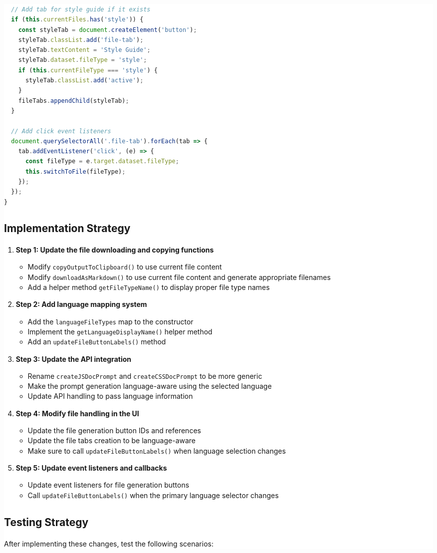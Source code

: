    ```javascript
     // Add tab for style guide if it exists
     if (this.currentFiles.has('style')) {
       const styleTab = document.createElement('button');
       styleTab.classList.add('file-tab');
       styleTab.textContent = 'Style Guide';
       styleTab.dataset.fileType = 'style';
       if (this.currentFileType === 'style') {
         styleTab.classList.add('active');
       }
       fileTabs.appendChild(styleTab);
     }
     
     // Add click event listeners
     document.querySelectorAll('.file-tab').forEach(tab => {
       tab.addEventListener('click', (e) => {
         const fileType = e.target.dataset.fileType;
         this.switchToFile(fileType);
       });
     });
   }
   ```

## Implementation Strategy

1. **Step 1: Update the file downloading and copying functions**
   - Modify `copyOutputToClipboard()` to use current file content
   - Modify `downloadAsMarkdown()` to use current file content and generate appropriate filenames
   - Add a helper method `getFileTypeName()` to display proper file type names

2. **Step 2: Add language mapping system**
   - Add the `languageFileTypes` map to the constructor
   - Implement the `getLanguageDisplayName()` helper method
   - Add an `updateFileButtonLabels()` method

3. **Step 3: Update the API integration**
   - Rename `createJSDocPrompt` and `createCSSDocPrompt` to be more generic
   - Make the prompt generation language-aware using the selected language
   - Update API handling to pass language information

4. **Step 4: Modify file handling in the UI**
   - Update the file generation button IDs and references
   - Update the file tabs creation to be language-aware
   - Make sure to call `updateFileButtonLabels()` when language selection changes

5. **Step 5: Update event listeners and callbacks**
   - Update event listeners for file generation buttons
   - Call `updateFileButtonLabels()` when the primary language selector changes

## Testing Strategy

After implementing these changes, test the following scenarios:
